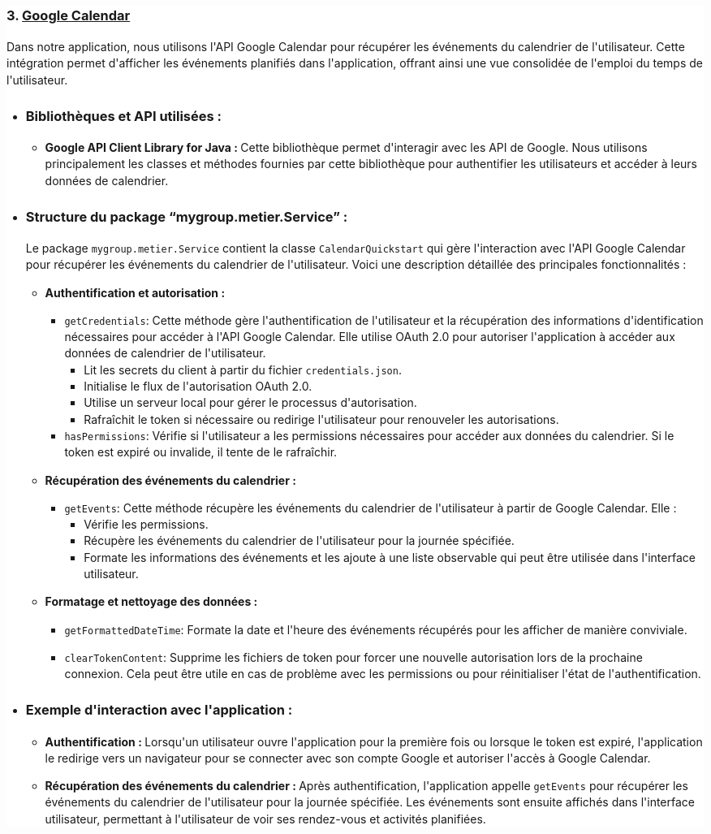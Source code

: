 ### 3. <u> <b> Google Calendar </b> </u>
Dans notre application, nous utilisons l'API Google Calendar pour récupérer les événements du calendrier de l'utilisateur. Cette intégration permet d'afficher les événements planifiés dans l'application, offrant ainsi une vue consolidée de l'emploi du temps de l'utilisateur.

- ### Bibliothèques et API utilisées :
    - <b> Google API Client Library for Java : </b> Cette bibliothèque permet d'interagir avec les API de Google. Nous utilisons principalement les classes et méthodes fournies par cette bibliothèque pour authentifier les utilisateurs et accéder à leurs données de calendrier.

- ### Structure du package “mygroup.metier.Service” :
    Le package `mygroup.metier.Service` contient la classe `CalendarQuickstart` qui gère l'interaction avec l'API Google Calendar pour récupérer les événements du calendrier de l'utilisateur. Voici une description détaillée des principales fonctionnalités :

    - <b> Authentification et autorisation : </b>
        - `getCredentials`: Cette méthode gère l'authentification de l'utilisateur et la récupération des informations d'identification nécessaires pour accéder à l'API Google Calendar. Elle utilise OAuth 2.0 pour autoriser l'application à accéder aux données de calendrier de l'utilisateur.
            - Lit les secrets du client à partir du fichier `credentials.json`.
            - Initialise le flux de l'autorisation OAuth 2.0.
            - Utilise un serveur local pour gérer le processus d'autorisation.
            - Rafraîchit le token si nécessaire ou redirige l'utilisateur pour renouveler les autorisations.
        - `hasPermissions`: Vérifie si l'utilisateur a les permissions nécessaires pour accéder aux données du calendrier. Si le token est expiré ou invalide, il tente de le rafraîchir.
        
    
    - <b> Récupération des événements du calendrier : </b>
        - `getEvents`: Cette méthode récupère les événements du calendrier de l'utilisateur à partir de Google Calendar. Elle :
            - Vérifie les permissions.
            - Récupère les événements du calendrier de l'utilisateur pour la journée spécifiée.
            - Formate les informations des événements et les ajoute à une liste observable qui peut être utilisée dans l'interface utilisateur.
        
    
    - <b> Formatage et nettoyage des données : </b>
        - `getFormattedDateTime`: Formate la date et l'heure des événements récupérés pour les afficher de manière conviviale.
        
        - `clearTokenContent`: Supprime les fichiers de token pour forcer une nouvelle autorisation lors de la prochaine connexion. Cela peut être utile en cas de problème avec les permissions ou pour réinitialiser l'état de l'authentification.

- ### Exemple d'interaction avec l'application :
    - <b> Authentification : </b>
    Lorsqu'un utilisateur ouvre l'application pour la première fois ou lorsque le token est expiré, l'application le redirige vers un navigateur pour se connecter avec son compte Google et autoriser l'accès à Google Calendar. 

    - <b> Récupération des événements du calendrier : </b>
    Après authentification, l'application appelle `getEvents` pour récupérer les événements du calendrier de l'utilisateur pour la journée spécifiée. Les événements sont ensuite affichés dans l'interface utilisateur, permettant à l'utilisateur de voir ses rendez-vous et activités planifiées.
